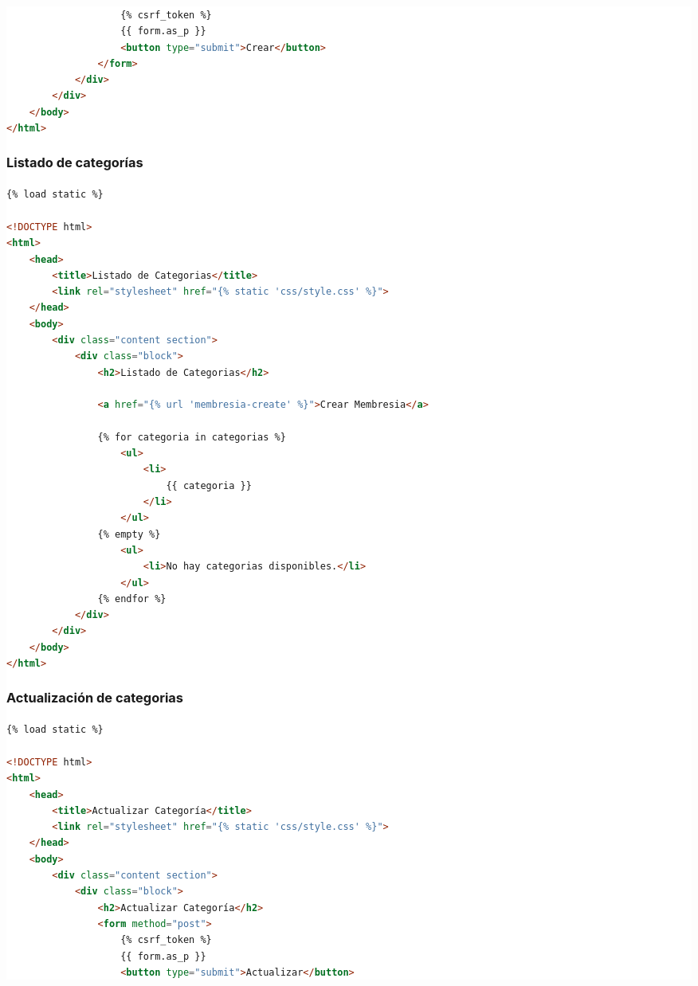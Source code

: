 ```html
                    {% csrf_token %}
                    {{ form.as_p }}
                    <button type="submit">Crear</button>
                </form>
            </div> 
        </div> 
    </body> 
</html>
```

### Listado de categorías

```html
{% load static %}

<!DOCTYPE html>
<html> 
    <head> 
        <title>Listado de Categorias</title> 
        <link rel="stylesheet" href="{% static 'css/style.css' %}"> 
    </head> 
    <body> 
        <div class="content section"> 
            <div class="block">
                <h2>Listado de Categorias</h2>

                <a href="{% url 'membresia-create' %}">Crear Membresia</a>

                {% for categoria in categorias %}
                    <ul>
                        <li>
                            {{ categoria }}
                        </li>
                    </ul>
                {% empty %}
                    <ul>
                        <li>No hay categorias disponibles.</li>
                    </ul>
                {% endfor %}
            </div>
        </div> 
    </body> 
</html>
```

### Actualización de categorias

```html
{% load static %}

<!DOCTYPE html>
<html> 
    <head> 
        <title>Actualizar Categoría</title> 
        <link rel="stylesheet" href="{% static 'css/style.css' %}"> 
    </head> 
    <body> 
        <div class="content section"> 
            <div class="block">
                <h2>Actualizar Categoría</h2>
                <form method="post">
                    {% csrf_token %}
                    {{ form.as_p }}
                    <button type="submit">Actualizar</button>
```